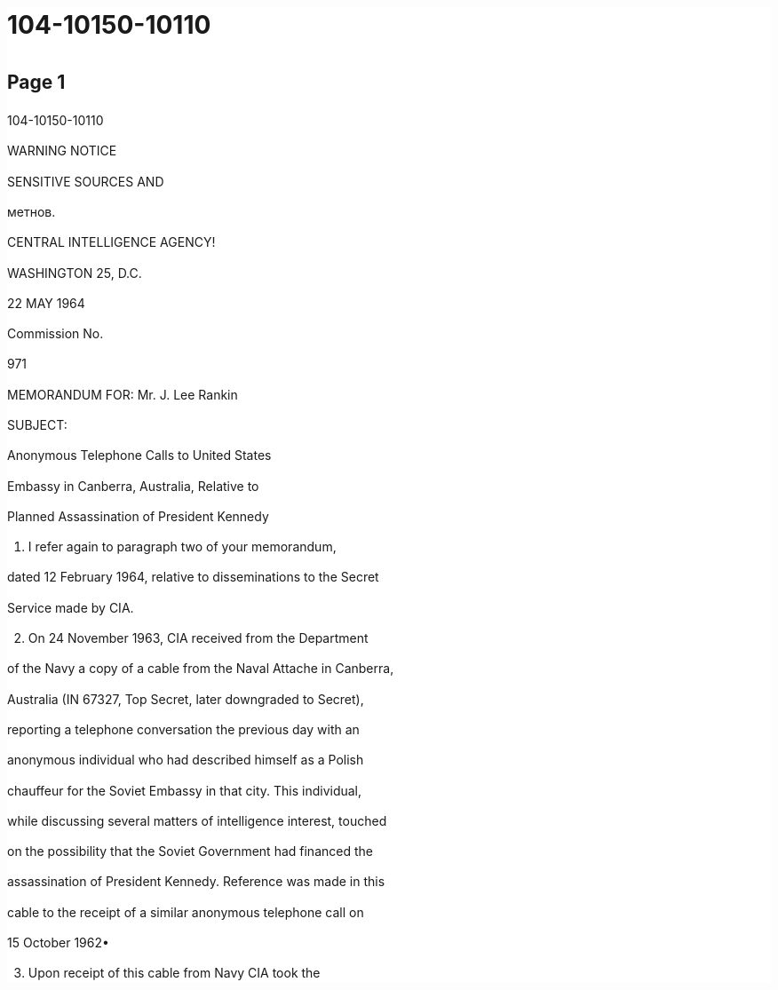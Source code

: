# 104-10150-10110

## Page 1

104-10150-10110

WARNING NOTICE

SENSITIVE SOURCES AND

метнов.

CENTRAL INTELLIGENCE AGENCY!

WASHINGTON 25, D.C.

22 MAY 1964

Commission No.

971

MEMORANDUM FOR: Mr. J. Lee Rankin

SUBJECT:

Anonymous Telephone Calls to United States

Embassy in Canberra, Australia, Relative to

Planned Assassination of President Kennedy

1. I refer again to paragraph two of your memorandum,

dated 12 February 1964, relative to disseminations to the Secret

Service made by CIA.

2. On 24 November 1963, CIA received from the Department

of the Navy a copy of a cable from the Naval Attache in Canberra,

Australia (IN 67327, Top Secret, later downgraded to Secret),

reporting a telephone conversation the previous day with an

anonymous individual who had described himself as a Polish

chauffeur for the Soviet Embassy in that city. This individual,

while discussing several matters of intelligence interest, touched

on the possibility that the Soviet Government had financed the

assassination of President Kennedy. Reference was made in this

cable to the receipt of a similar anonymous telephone call on

15 October 1962•

3. Upon receipt of this cable from Navy CIA took the
